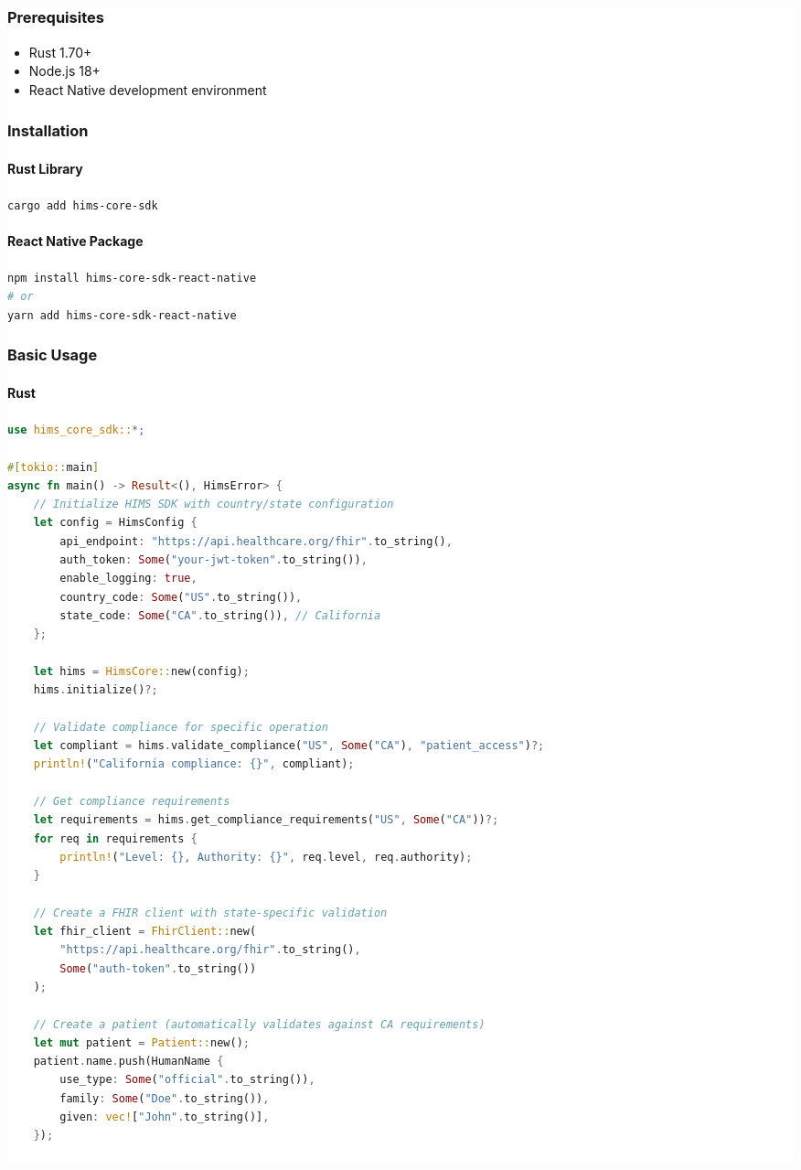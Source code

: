 ### Prerequisites
- Rust 1.70+
- Node.js 18+
- React Native development environment

### Installation

#### Rust Library
```bash
cargo add hims-core-sdk
```

#### React Native Package
```bash
npm install hims-core-sdk-react-native
# or
yarn add hims-core-sdk-react-native
```

### Basic Usage

#### Rust
```rust
use hims_core_sdk::*;

#[tokio::main]
async fn main() -> Result<(), HimsError> {
    // Initialize HIMS SDK with country/state configuration
    let config = HimsConfig {
        api_endpoint: "https://api.healthcare.org/fhir".to_string(),
        auth_token: Some("your-jwt-token".to_string()),
        enable_logging: true,
        country_code: Some("US".to_string()),
        state_code: Some("CA".to_string()), // California
    };
    
    let hims = HimsCore::new(config);
    hims.initialize()?;
    
    // Validate compliance for specific operation
    let compliant = hims.validate_compliance("US", Some("CA"), "patient_access")?;
    println!("California compliance: {}", compliant);
    
    // Get compliance requirements
    let requirements = hims.get_compliance_requirements("US", Some("CA"))?;
    for req in requirements {
        println!("Level: {}, Authority: {}", req.level, req.authority);
    }
    
    // Create a FHIR client with state-specific validation
    let fhir_client = FhirClient::new(
        "https://api.healthcare.org/fhir".to_string(),
        Some("auth-token".to_string())
    );
    
    // Create a patient (automatically validates against CA requirements)
    let mut patient = Patient::new();
    patient.name.push(HumanName {
        use_type: Some("official".to_string()),
        family: Some("Doe".to_string()),
        given: vec!["John".to_string()],
    });
    
```